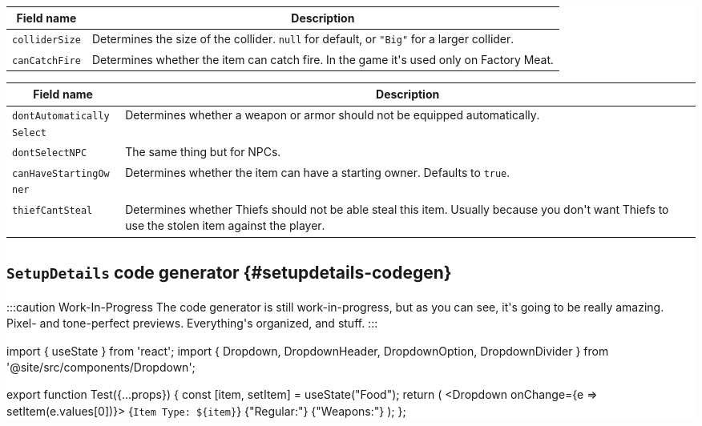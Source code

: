 </TabItem>
<TabItem value="other">

Field name             | Description
-----------------------|------------
`colliderSize`         | Determines the size of the collider. `null` for default, or `"Big"` for a larger collider.
`canCatchFire`         | Determines whether the item can catch fire. In the game it's used only on Factory Meat.

</TabItem>
<TabItem value="ai">

Field name                | Description
--------------------------|------------
`dontAutomaticallySelect` | Determines whether a weapon or armor should not be equipped automatically.
`dontSelectNPC`           | The same thing but for NPCs.
`canHaveStartingOwner`    | Determines whether the item can have a starting owner. Defaults to `true`.
`thiefCantSteal`          | Determines whether Thiefs should not be able steal this item. Usually because you don't want Thiefs to use the stolen item against the player.

</TabItem>
</Tabs>

## `SetupDetails` code generator {#setupdetails-codegen}

:::caution Work-In-Progress
The code generator is still work-in-progress, but as you can see, it's going to be really amazing. Pixel- and tone-perfect previews. Everything's organized, and stuff.
:::

import { useState } from 'react';
import { Dropdown, DropdownHeader, DropdownOption, DropdownDivider } from '@site/src/components/Dropdown';

export function Test({...props}) {
  const [item, setItem] = useState("Food");
  return (
    <Dropdown onChange={e => setItem(e.values[0])}>
      <DropdownHeader>{`Item Type: ${item}`}</DropdownHeader>
      {"Regular:"}
      <DropdownOption value="Food"/>
      <DropdownOption value="Consumable"/>
      <DropdownOption value="Tool"/>
      <DropdownOption value="Combine" label="Combinable"/>
      <DropdownDivider/>
      {"Weapons:"}
      <DropdownOption value="WeaponMelee" label="Melee Weapon"/>
      <DropdownOption value="WeaponThrown" label="Thrown Weapon"/>
      <DropdownOption value="WeaponProjectile" label="Projectile Weapon"/>
      <DropdownDivider/>
      <DropdownOption value="Wearable"/>
    </Dropdown>
  );
};

<Test/>
